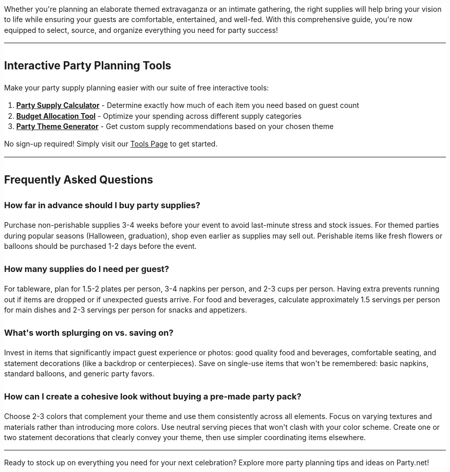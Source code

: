 Whether you're planning an elaborate themed extravaganza or an intimate gathering, the right supplies will help bring your vision to life while ensuring your guests are comfortable, entertained, and well-fed. With this comprehensive guide, you're now equipped to select, source, and organize everything you need for party success!

---

## Interactive Party Planning Tools

Make your party supply planning easier with our suite of free interactive tools:

1. **[Party Supply Calculator](/tools#supply-calculator)** - Determine exactly how much of each item you need based on guest count
2. **[Budget Allocation Tool](/tools#budget)** - Optimize your spending across different supply categories
3. **[Party Theme Generator](/tools#theme-generator)** - Get custom supply recommendations based on your chosen theme

No sign-up required! Simply visit our [Tools Page](/tools) to get started.

---

## Frequently Asked Questions

### How far in advance should I buy party supplies?

Purchase non-perishable supplies 3-4 weeks before your event to avoid last-minute stress and stock issues. For themed parties during popular seasons (Halloween, graduation), shop even earlier as supplies may sell out. Perishable items like fresh flowers or balloons should be purchased 1-2 days before the event.

### How many supplies do I need per guest?

For tableware, plan for 1.5-2 plates per person, 3-4 napkins per person, and 2-3 cups per person. Having extra prevents running out if items are dropped or if unexpected guests arrive. For food and beverages, calculate approximately 1.5 servings per person for main dishes and 2-3 servings per person for snacks and appetizers.

### What's worth splurging on vs. saving on?

Invest in items that significantly impact guest experience or photos: good quality food and beverages, comfortable seating, and statement decorations (like a backdrop or centerpieces). Save on single-use items that won't be remembered: basic napkins, standard balloons, and generic party favors.

### How can I create a cohesive look without buying a pre-made party pack?

Choose 2-3 colors that complement your theme and use them consistently across all elements. Focus on varying textures and materials rather than introducing more colors. Use neutral serving pieces that won't clash with your color scheme. Create one or two statement decorations that clearly convey your theme, then use simpler coordinating items elsewhere.

---

Ready to stock up on everything you need for your next celebration? Explore more party planning tips and ideas on Party.net!
